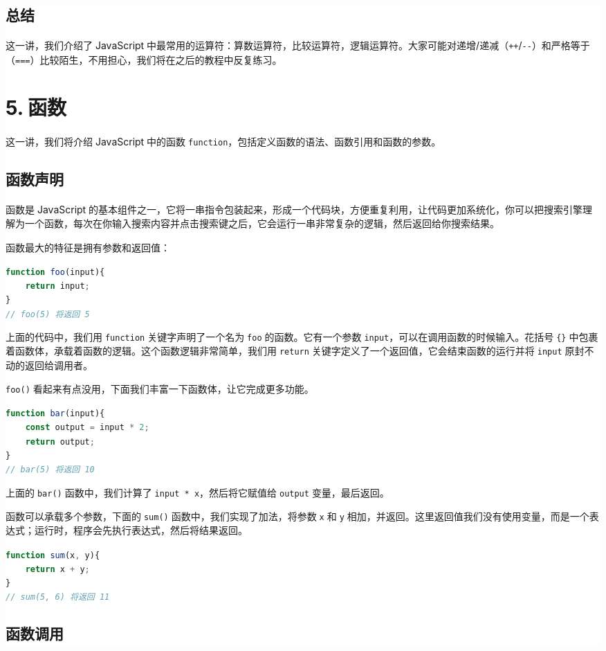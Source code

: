 

## 总结

这一讲，我们介绍了 JavaScript 中最常用的运算符：算数运算符，比较运算符，逻辑运算符。大家可能对递增/递减（`++`/`--`）和严格等于（`===`）比较陌生，不用担心，我们将在之后的教程中反复练习。

# 5. 函数

这一讲，我们将介绍 JavaScript 中的函数 `function`，包括定义函数的语法、函数引用和函数的参数。

## 函数声明

函数是 JavaScript 的基本组件之一，它将一串指令包装起来，形成一个代码块，方便重复利用，让代码更加系统化，你可以把搜索引擎理解为一个函数，每次在你输入搜索内容并点击搜索键之后，它会运行一串非常复杂的逻辑，然后返回给你搜索结果。

函数最大的特征是拥有参数和返回值：

```js
function foo(input){
    return input;
}
// foo(5) 将返回 5
```



上面的代码中，我们用 `function` 关键字声明了一个名为 `foo` 的函数。它有一个参数 `input`，可以在调用函数的时候输入。花括号 `{}` 中包裹着函数体，承载着函数的逻辑。这个函数逻辑非常简单，我们用 `return` 关键字定义了一个返回值，它会结束函数的运行并将 `input` 原封不动的返回给调用者。

`foo()` 看起来有点没用，下面我们丰富一下函数体，让它完成更多功能。

```js
function bar(input){
    const output = input * 2;
    return output;
}
// bar(5) 将返回 10
```



上面的 `bar()` 函数中，我们计算了 `input * x`，然后将它赋值给 `output` 变量，最后返回。

函数可以承载多个参数，下面的 `sum()` 函数中，我们实现了加法，将参数 `x` 和 `y` 相加，并返回。这里返回值我们没有使用变量，而是一个表达式；运行时，程序会先执行表达式，然后将结果返回。

```js
function sum(x, y){
    return x + y;
}
// sum(5, 6) 将返回 11
```



## 函数调用
